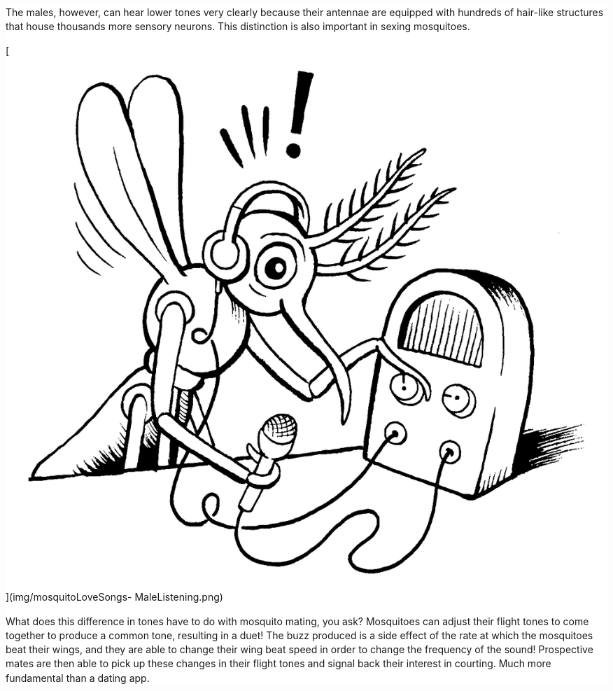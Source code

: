 The males, however, can hear lower tones very clearly because their antennae
are equipped with hundreds of hair-like structures that house thousands more
sensory neurons. This distinction is also important in sexing mosquitoes.

[ ![](./img/mosquitoLoveSongs-MaleListening.png)](img/mosquitoLoveSongs-
MaleListening.png)

What does this difference in tones have to do with mosquito mating, you ask?
Mosquitoes can adjust their flight tones to come together to produce a common
tone, resulting in a duet! The buzz produced is a side effect of the rate at
which the mosquitoes beat their wings, and they are able to change their wing
beat speed in order to change the frequency of the sound! Prospective mates
are then able to pick up these changes in their flight tones and signal back
their interest in courting. Much more fundamental than a dating app.
